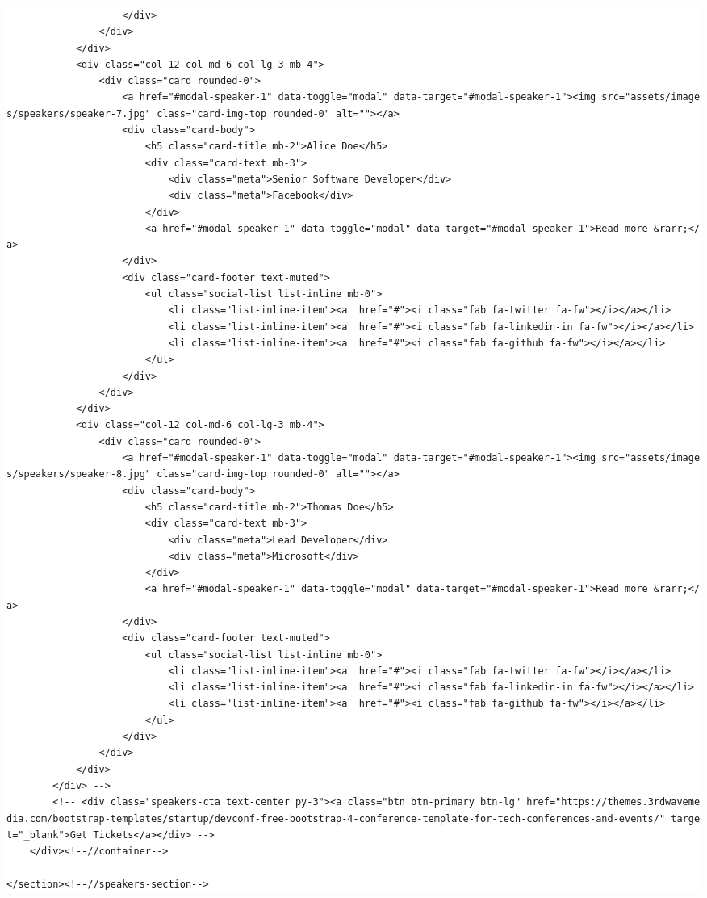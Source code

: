 						</div>
					</div>
				</div>
				<div class="col-12 col-md-6 col-lg-3 mb-4">
					<div class="card rounded-0">
						<a href="#modal-speaker-1" data-toggle="modal" data-target="#modal-speaker-1"><img src="assets/images/speakers/speaker-7.jpg" class="card-img-top rounded-0" alt=""></a>
						<div class="card-body">
							<h5 class="card-title mb-2">Alice Doe</h5>
							<div class="card-text mb-3">
								<div class="meta">Senior Software Developer</div>
								<div class="meta">Facebook</div>
							</div>
							<a href="#modal-speaker-1" data-toggle="modal" data-target="#modal-speaker-1">Read more &rarr;</a>
						</div>
						<div class="card-footer text-muted">
							<ul class="social-list list-inline mb-0">
								<li class="list-inline-item"><a  href="#"><i class="fab fa-twitter fa-fw"></i></a></li>
								<li class="list-inline-item"><a  href="#"><i class="fab fa-linkedin-in fa-fw"></i></a></li>
								<li class="list-inline-item"><a  href="#"><i class="fab fa-github fa-fw"></i></a></li>
							</ul>
						</div>
					</div>
				</div>
				<div class="col-12 col-md-6 col-lg-3 mb-4">
					<div class="card rounded-0">
						<a href="#modal-speaker-1" data-toggle="modal" data-target="#modal-speaker-1"><img src="assets/images/speakers/speaker-8.jpg" class="card-img-top rounded-0" alt=""></a>
						<div class="card-body">
							<h5 class="card-title mb-2">Thomas Doe</h5>
							<div class="card-text mb-3">
								<div class="meta">Lead Developer</div>
								<div class="meta">Microsoft</div>
							</div>
							<a href="#modal-speaker-1" data-toggle="modal" data-target="#modal-speaker-1">Read more &rarr;</a>
						</div>
						<div class="card-footer text-muted">
							<ul class="social-list list-inline mb-0">
								<li class="list-inline-item"><a  href="#"><i class="fab fa-twitter fa-fw"></i></a></li>
								<li class="list-inline-item"><a  href="#"><i class="fab fa-linkedin-in fa-fw"></i></a></li>
								<li class="list-inline-item"><a  href="#"><i class="fab fa-github fa-fw"></i></a></li>
							</ul>
						</div>
					</div>
				</div>
			</div> -->
			<!-- <div class="speakers-cta text-center py-3"><a class="btn btn-primary btn-lg" href="https://themes.3rdwavemedia.com/bootstrap-templates/startup/devconf-free-bootstrap-4-conference-template-for-tech-conferences-and-events/" target="_blank">Get Tickets</a></div> -->
		</div><!--//container-->
		
	</section><!--//speakers-section-->
	